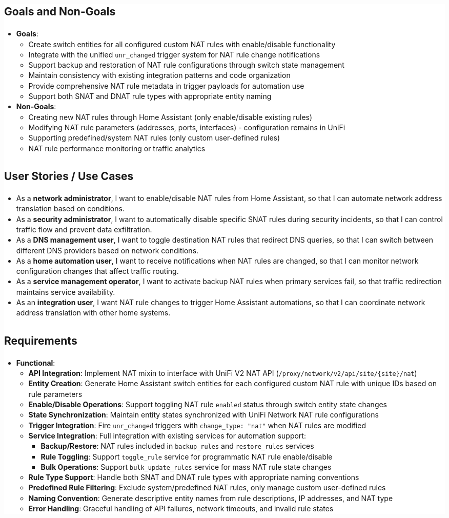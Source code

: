 ## Goals and Non-Goals

- **Goals**:
  - Create switch entities for all configured custom NAT rules with enable/disable functionality
  - Integrate with the unified `unr_changed` trigger system for NAT rule change notifications  
  - Support backup and restoration of NAT rule configurations through switch state management
  - Maintain consistency with existing integration patterns and code organization
  - Provide comprehensive NAT rule metadata in trigger payloads for automation use
  - Support both SNAT and DNAT rule types with appropriate entity naming
- **Non-Goals**:
  - Creating new NAT rules through Home Assistant (only enable/disable existing rules)
  - Modifying NAT rule parameters (addresses, ports, interfaces) - configuration remains in UniFi
  - Supporting predefined/system NAT rules (only custom user-defined rules)
  - NAT rule performance monitoring or traffic analytics

## User Stories / Use Cases

- As a **network administrator**, I want to enable/disable NAT rules from Home Assistant, so that I can automate network address translation based on conditions.
- As a **security administrator**, I want to automatically disable specific SNAT rules during security incidents, so that I can control traffic flow and prevent data exfiltration.
- As a **DNS management user**, I want to toggle destination NAT rules that redirect DNS queries, so that I can switch between different DNS providers based on network conditions.
- As a **home automation user**, I want to receive notifications when NAT rules are changed, so that I can monitor network configuration changes that affect traffic routing.
- As a **service management operator**, I want to activate backup NAT rules when primary services fail, so that traffic redirection maintains service availability.
- As an **integration user**, I want NAT rule changes to trigger Home Assistant automations, so that I can coordinate network address translation with other home systems.

## Requirements

- **Functional**:
  - **API Integration**: Implement NAT mixin to interface with UniFi V2 NAT API (`/proxy/network/v2/api/site/{site}/nat`)
  - **Entity Creation**: Generate Home Assistant switch entities for each configured custom NAT rule with unique IDs based on rule parameters
  - **Enable/Disable Operations**: Support toggling NAT rule `enabled` status through switch entity state changes
  - **State Synchronization**: Maintain entity states synchronized with UniFi Network NAT rule configurations  
  - **Trigger Integration**: Fire `unr_changed` triggers with `change_type: "nat"` when NAT rules are modified
  - **Service Integration**: Full integration with existing services for automation support:
    - **Backup/Restore**: NAT rules included in `backup_rules` and `restore_rules` services
    - **Rule Toggling**: Support `toggle_rule` service for programmatic NAT rule enable/disable
    - **Bulk Operations**: Support `bulk_update_rules` service for mass NAT rule state changes
  - **Rule Type Support**: Handle both SNAT and DNAT rule types with appropriate naming conventions
  - **Predefined Rule Filtering**: Exclude system/predefined NAT rules, only manage custom user-defined rules
  - **Naming Convention**: Generate descriptive entity names from rule descriptions, IP addresses, and NAT type
  - **Error Handling**: Graceful handling of API failures, network timeouts, and invalid rule states
  